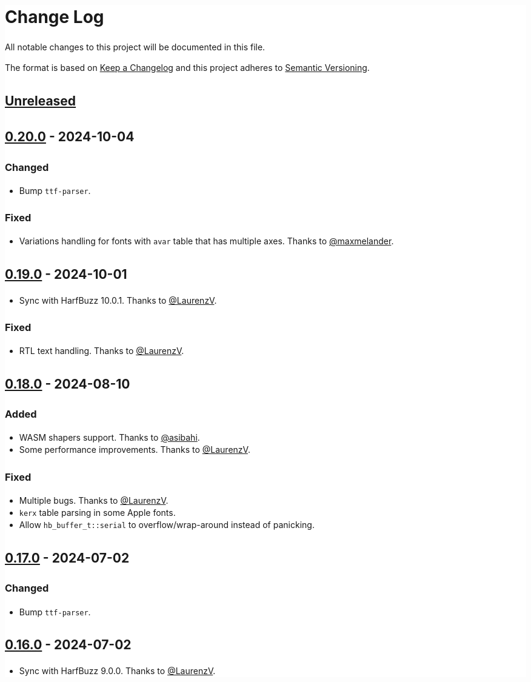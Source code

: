 # Change Log
All notable changes to this project will be documented in this file.

The format is based on [Keep a Changelog](http://keepachangelog.com/)
and this project adheres to [Semantic Versioning](http://semver.org/).

## [Unreleased]

## [0.20.0] - 2024-10-04
### Changed
- Bump `ttf-parser`.

### Fixed
- Variations handling for fonts with `avar` table that has multiple axes.
  Thanks to [@maxmelander](https://github.com/maxmelander).

## [0.19.0] - 2024-10-01
- Sync with HarfBuzz 10.0.1.
  Thanks to [@LaurenzV](https://github.com/LaurenzV).

### Fixed
- RTL text handling.
  Thanks to [@LaurenzV](https://github.com/LaurenzV).

## [0.18.0] - 2024-08-10
### Added
- WASM shapers support.
  Thanks to [@asibahi](https://github.com/asibahi).
- Some performance improvements.
  Thanks to [@LaurenzV](https://github.com/LaurenzV).

### Fixed
- Multiple bugs.
  Thanks to [@LaurenzV](https://github.com/LaurenzV).
- `kerx` table parsing in some Apple fonts.
- Allow `hb_buffer_t::serial` to overflow/wrap-around instead of panicking.

## [0.17.0] - 2024-07-02
### Changed
- Bump `ttf-parser`.

## [0.16.0] - 2024-07-02
- Sync with HarfBuzz 9.0.0.
  Thanks to [@LaurenzV](https://github.com/LaurenzV).


[Unreleased]: https://github.com/harfbuzz/rustybuzz/compare/v0.20.0...HEAD
[0.20.0]: https://github.com/harfbuzz/rustybuzz/compare/v0.19.0...v0.20.0
[0.19.0]: https://github.com/harfbuzz/rustybuzz/compare/v0.18.0...v0.19.0
[0.18.0]: https://github.com/harfbuzz/rustybuzz/compare/v0.17.0...v0.18.0
[0.17.0]: https://github.com/harfbuzz/rustybuzz/compare/v0.16.0...v0.17.0
[0.16.0]: https://github.com/harfbuzz/rustybuzz/compare/v0.15.0...v0.16.0
[0.15.0]: https://github.com/harfbuzz/rustybuzz/compare/v0.14.1...v0.15.0
[0.14.1]: https://github.com/harfbuzz/rustybuzz/compare/v0.14.0...v0.14.1
[0.14.0]: https://github.com/harfbuzz/rustybuzz/compare/v0.13.0...v0.14.0
[0.13.0]: https://github.com/harfbuzz/rustybuzz/compare/v0.12.1...v0.13.0
[0.12.1]: https://github.com/harfbuzz/rustybuzz/compare/v0.12.0...v0.12.1
[0.12.0]: https://github.com/harfbuzz/rustybuzz/compare/v0.11.0...v0.12.0
[0.11.0]: https://github.com/harfbuzz/rustybuzz/compare/v0.10.0...v0.11.0
[0.10.0]: https://github.com/harfbuzz/rustybuzz/compare/v0.9.0...v0.10.0
[0.9.0]: https://github.com/harfbuzz/rustybuzz/compare/v0.8.0...v0.9.0
[0.8.0]: https://github.com/harfbuzz/rustybuzz/compare/v0.7.0...v0.8.0
[0.7.0]: https://github.com/harfbuzz/rustybuzz/compare/v0.6.0...v0.7.0
[0.6.0]: https://github.com/harfbuzz/rustybuzz/compare/v0.5.3...v0.6.0
[0.5.3]: https://github.com/harfbuzz/rustybuzz/compare/v0.5.2...v0.5.3
[0.5.2]: https://github.com/harfbuzz/rustybuzz/compare/v0.5.1...v0.5.2
[0.5.1]: https://github.com/harfbuzz/rustybuzz/compare/v0.5.0...v0.5.1
[0.5.0]: https://github.com/harfbuzz/rustybuzz/compare/v0.4.0...v0.5.0
[0.4.0]: https://github.com/harfbuzz/rustybuzz/compare/v0.3.0...v0.4.0
[0.3.0]: https://github.com/harfbuzz/rustybuzz/compare/v0.2.0...v0.3.0
[0.2.0]: https://github.com/harfbuzz/rustybuzz/compare/v0.1.1...v0.2.0
[0.1.1]: https://github.com/harfbuzz/rustybuzz/compare/v0.1.0...v0.1.1